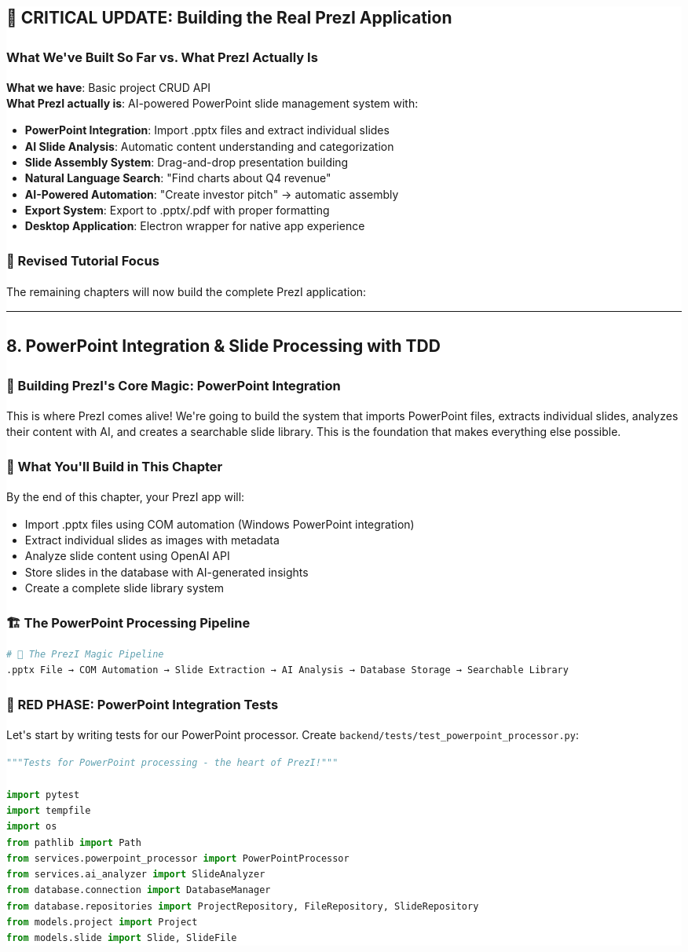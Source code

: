 
## 🚨 CRITICAL UPDATE: Building the Real PrezI Application

### What We've Built So Far vs. What PrezI Actually Is

**What we have**: Basic project CRUD API  
**What PrezI actually is**: AI-powered PowerPoint slide management system with:

- **PowerPoint Integration**: Import .pptx files and extract individual slides
- **AI Slide Analysis**: Automatic content understanding and categorization  
- **Slide Assembly System**: Drag-and-drop presentation building
- **Natural Language Search**: "Find charts about Q4 revenue"
- **AI-Powered Automation**: "Create investor pitch" → automatic assembly
- **Export System**: Export to .pptx/.pdf with proper formatting
- **Desktop Application**: Electron wrapper for native app experience

### 🎯 Revised Tutorial Focus

The remaining chapters will now build the complete PrezI application:

---

## 8. PowerPoint Integration & Slide Processing with TDD

### 🎪 Building PrezI's Core Magic: PowerPoint Integration

This is where PrezI comes alive! We're going to build the system that imports PowerPoint files, extracts individual slides, analyzes their content with AI, and creates a searchable slide library. This is the foundation that makes everything else possible.

### 🎯 What You'll Build in This Chapter

By the end of this chapter, your PrezI app will:
- Import .pptx files using COM automation (Windows PowerPoint integration)
- Extract individual slides as images with metadata
- Analyze slide content using OpenAI API
- Store slides in the database with AI-generated insights
- Create a complete slide library system

### 🏗️ The PowerPoint Processing Pipeline

```python
# 🎯 The PrezI Magic Pipeline
.pptx File → COM Automation → Slide Extraction → AI Analysis → Database Storage → Searchable Library
```

### 🔴 RED PHASE: PowerPoint Integration Tests

Let's start by writing tests for our PowerPoint processor. Create `backend/tests/test_powerpoint_processor.py`:

```python
"""Tests for PowerPoint processing - the heart of PrezI!"""

import pytest
import tempfile
import os
from pathlib import Path
from services.powerpoint_processor import PowerPointProcessor
from services.ai_analyzer import SlideAnalyzer
from database.connection import DatabaseManager
from database.repositories import ProjectRepository, FileRepository, SlideRepository
from models.project import Project
from models.slide import Slide, SlideFile
```